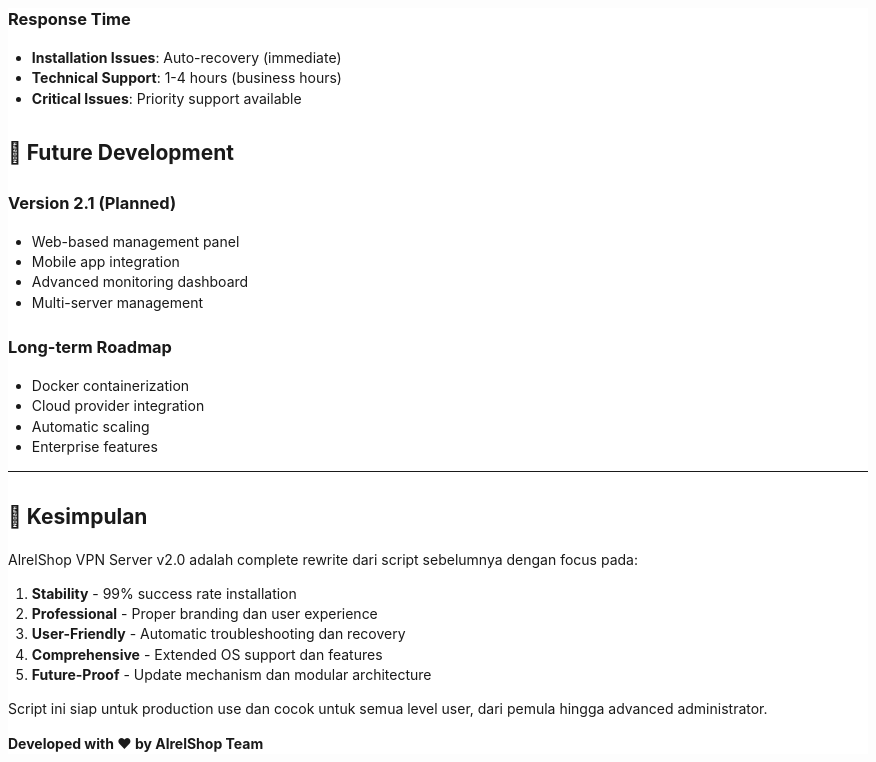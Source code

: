 ### Response Time
- **Installation Issues**: Auto-recovery (immediate)
- **Technical Support**: 1-4 hours (business hours)
- **Critical Issues**: Priority support available

## 🔮 Future Development

### Version 2.1 (Planned)
- Web-based management panel
- Mobile app integration
- Advanced monitoring dashboard
- Multi-server management

### Long-term Roadmap
- Docker containerization
- Cloud provider integration
- Automatic scaling
- Enterprise features

---

## 📝 Kesimpulan

AlrelShop VPN Server v2.0 adalah complete rewrite dari script sebelumnya dengan focus pada:

1. **Stability** - 99% success rate installation
2. **Professional** - Proper branding dan user experience  
3. **User-Friendly** - Automatic troubleshooting dan recovery
4. **Comprehensive** - Extended OS support dan features
5. **Future-Proof** - Update mechanism dan modular architecture

Script ini siap untuk production use dan cocok untuk semua level user, dari pemula hingga advanced administrator.

**Developed with ❤️ by AlrelShop Team**
